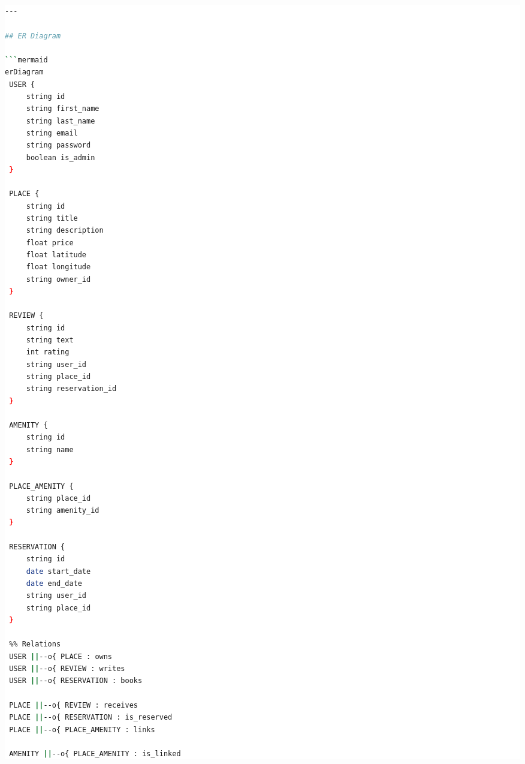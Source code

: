    ```bash
---

## ER Diagram

```mermaid
erDiagram
    USER {
        string id
        string first_name
        string last_name
        string email
        string password
        boolean is_admin
    }

    PLACE {
        string id
        string title
        string description
        float price
        float latitude
        float longitude
        string owner_id
    }

    REVIEW {
        string id
        string text
        int rating
        string user_id
        string place_id
        string reservation_id
    }

    AMENITY {
        string id
        string name
    }
    
    PLACE_AMENITY {
        string place_id
        string amenity_id
    }

    RESERVATION {
        string id
        date start_date
        date end_date
        string user_id
        string place_id
    }

    %% Relations
    USER ||--o{ PLACE : owns
    USER ||--o{ REVIEW : writes
    USER ||--o{ RESERVATION : books

    PLACE ||--o{ REVIEW : receives
    PLACE ||--o{ RESERVATION : is_reserved
    PLACE ||--o{ PLACE_AMENITY : links

    AMENITY ||--o{ PLACE_AMENITY : is_linked

   ```